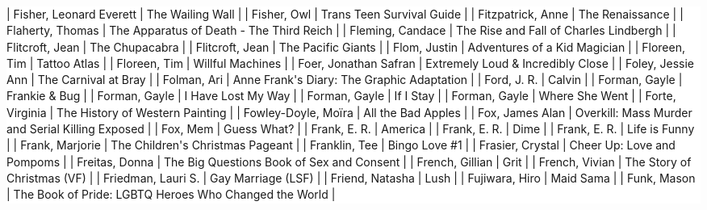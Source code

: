 | Fisher, Leonard Everett            | The Wailing Wall                                                                                                               |
| Fisher, Owl                        | Trans Teen Survival Guide                                                                                                      |
| Fitzpatrick, Anne                  | The Renaissance                                                                                                                |
| Flaherty, Thomas                   | The Apparatus of Death - The Third Reich                                                                                       |
| Fleming, Candace                   | The Rise and Fall of Charles Lindbergh                                                                                         |
| Flitcroft, Jean                    | The Chupacabra                                                                                                                 |
| Flitcroft, Jean                    | The Pacific Giants                                                                                                             |
| Flom, Justin                       | Adventures of a Kid Magician                                                                                                   |
| Floreen, Tim                       | Tattoo Atlas                                                                                                                   |
| Floreen, Tim                       | Willful Machines                                                                                                               |
| Foer, Jonathan Safran              | Extremely Loud & Incredibly Close                                                                                              |
| Foley, Jessie Ann                  | The Carnival at Bray                                                                                                           |
| Folman, Ari                        | Anne Frank's Diary: The Graphic Adaptation                                                                                     |
| Ford, J. R.                        | Calvin                                                                                                                         |
| Forman, Gayle                      | Frankie & Bug                                                                                                                  |
| Forman, Gayle                      | I Have Lost My Way                                                                                                             |
| Forman, Gayle                      | If I Stay                                                                                                                      |
| Forman, Gayle                      | Where She Went                                                                                                                 |
| Forte, Virginia                    | The History of Western Painting                                                                                                |
| Fowley-Doyle, Moïra                | All the Bad Apples                                                                                                             |
| Fox, James Alan                    | Overkill: Mass Murder and Serial Killing Exposed                                                                               |
| Fox, Mem                           | Guess What?                                                                                                                    |
| Frank, E. R.                       | America                                                                                                                        |
| Frank, E. R.                       | Dime                                                                                                                           |
| Frank, E. R.                       | Life is Funny                                                                                                                  |
| Frank, Marjorie                    | The Children's Christmas Pageant                                                                                               |
| Franklin, Tee                      | Bingo Love #1                                                                                                                  |
| Frasier, Crystal                   | Cheer Up: Love and Pompoms                                                                                                     |
| Freitas, Donna                     | The Big Questions Book of Sex and Consent                                                                                      |
| French, Gillian                    | Grit                                                                                                                           |
| French, Vivian                     | The Story of Christmas (VF)                                                                                                    |
| Friedman, Lauri S.                 | Gay Marriage (LSF)                                                                                                             |
| Friend, Natasha                    | Lush                                                                                                                           |
| Fujiwara, Hiro                     | Maid Sama                                                                                                                      |
| Funk, Mason                        | The Book of Pride: LGBTQ Heroes Who Changed the World                                                                          |